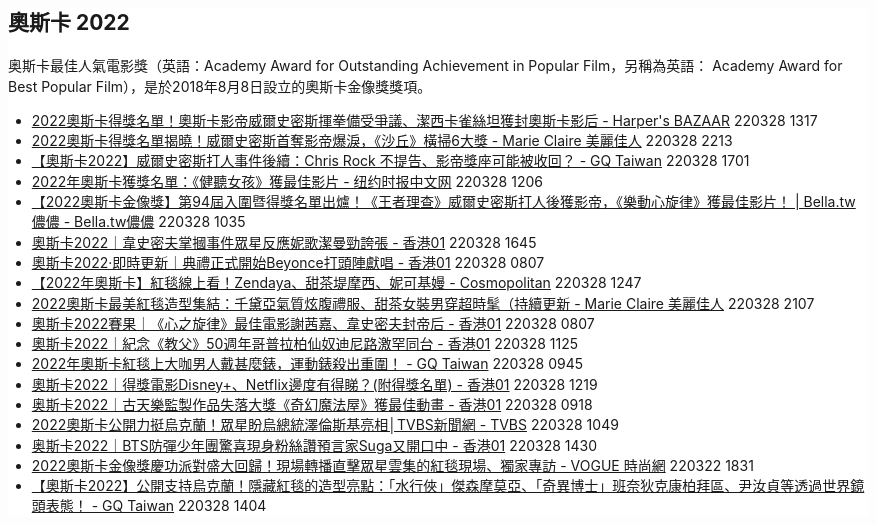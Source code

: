 ## 奧斯卡 2022

奥斯卡最佳人氣電影獎（英語：Academy Award for Outstanding Achievement in Popular Film，另稱為英語： Academy Award for Best Popular Film），是於2018年8月8日設立的奧斯卡金像獎獎項。
- [2022奧斯卡得獎名單！奧斯卡影帝威爾史密斯揮拳備受爭議、﻿潔西卡雀絲坦獲封奧斯卡影后 - Harper's BAZAAR](https://www.harpersbazaar.com/tw/culture/filmandmusic/g39552371/2022-oscar-winners/ "2022奧斯卡得獎名單！奧斯卡影帝威爾史密斯揮拳備受爭議、﻿潔西卡雀絲坦獲封奧斯卡影后 - Harper's BAZAAR") 220328 1317
- [2022奧斯卡得獎名單揭曉！威爾史密斯首奪影帝爆淚，《沙丘》橫掃6大獎 - Marie Claire 美麗佳人](https://www.marieclaire.com.tw/entertainment/movie/64702/academy-awards-winners-2022 "2022奧斯卡得獎名單揭曉！威爾史密斯首奪影帝爆淚，《沙丘》橫掃6大獎 - Marie Claire 美麗佳人") 220328 2213
- [【奧斯卡2022】威爾史密斯打人事件後續：Chris Rock 不提告、影帝獎座可能被收回？ - GQ Taiwan](https://www.gq.com.tw/entertainment/article/will-smith-oscars "【奧斯卡2022】威爾史密斯打人事件後續：Chris Rock 不提告、影帝獎座可能被收回？ - GQ Taiwan") 220328 1701
- [2022年奧斯卡獲獎名單：《健聽女孩》獲最佳影片 - 纽约时报中文网](https://cn.nytimes.com/culture/20220328/oscars-winner-list/zh-hant/ "2022年奧斯卡獲獎名單：《健聽女孩》獲最佳影片 - 纽约时报中文网") 220328 1206
- [【2022奧斯卡金像獎】第94屆入圍暨得獎名單出爐！《王者理查》威爾史密斯打人後獲影帝，《樂動心旋律》獲最佳影片！ | Bella.tw儂儂 - Bella.tw儂儂](https://www.bella.tw/articles/movies&culture/34358 "【2022奧斯卡金像獎】第94屆入圍暨得獎名單出爐！《王者理查》威爾史密斯打人後獲影帝，《樂動心旋律》獲最佳影片！ | Bella.tw儂儂 - Bella.tw儂儂") 220328 1035
- [奧斯卡2022｜韋史密夫掌摑事件眾星反應妮歌潔曼勁誇張 - 香港01](https://www.hk01.com/%E9%9B%BB%E5%BD%B1/752203/%E5%A5%A7%E6%96%AF%E5%8D%A12022-%E9%9F%8B%E5%8F%B2%E5%AF%86%E5%A4%AB%E6%8E%8C%E6%91%91%E4%BA%8B%E4%BB%B6%E7%9C%BE%E6%98%9F%E5%8F%8D%E6%87%89-%E5%A6%AE%E6%AD%8C%E6%BD%94%E6%9B%BC%E5%8B%81%E8%AA%87%E5%BC%B5 "奧斯卡2022｜韋史密夫掌摑事件眾星反應妮歌潔曼勁誇張 - 香港01") 220328 1645
- [奧斯卡2022‧即時更新｜典禮正式開始Beyonce打頭陣獻唱 - 香港01](https://www.hk01.com/%E9%9B%BB%E5%BD%B1/752045/%E5%A5%A7%E6%96%AF%E5%8D%A12022-%E5%8D%B3%E6%99%82%E6%9B%B4%E6%96%B0-%E5%85%B8%E7%A6%AE%E6%AD%A3%E5%BC%8F%E9%96%8B%E5%A7%8B-beyonce%E6%89%93%E9%A0%AD%E9%99%A3%E7%8D%BB%E5%94%B1 "奧斯卡2022‧即時更新｜典禮正式開始Beyonce打頭陣獻唱 - 香港01") 220328 0807
- [【2022年奧斯卡】紅毯線上看！Zendaya、甜茶堤摩西、妮可基嫚 - Cosmopolitan](https://www.cosmopolitan.com/tw/fashion/news/g39553879/red-carpet-oscars-2022/ "【2022年奧斯卡】紅毯線上看！Zendaya、甜茶堤摩西、妮可基嫚 - Cosmopolitan") 220328 1247
- [2022奧斯卡最美紅毯造型集結：千黛亞氣質炫腹禮服、甜茶女裝男穿超時髦（持續更新 - Marie Claire 美麗佳人](https://www.marieclaire.com.tw/fashion/news/64708/2022-oscars-red-carpet "2022奧斯卡最美紅毯造型集結：千黛亞氣質炫腹禮服、甜茶女裝男穿超時髦（持續更新 - Marie Claire 美麗佳人") 220328 2107
- [奧斯卡2022賽果｜《心之旋律》最佳電影謝茜嘉、韋史密夫封帝后 - 香港01](https://www.hk01.com/%E9%9B%BB%E5%BD%B1/752045/%E5%A5%A7%E6%96%AF%E5%8D%A12022%E8%B3%BD%E6%9E%9C-%E5%BF%83%E4%B9%8B%E6%97%8B%E5%BE%8B-%E6%9C%80%E4%BD%B3%E9%9B%BB%E5%BD%B1-%E8%AC%9D%E8%8C%9C%E5%98%89-%E9%9F%8B%E5%8F%B2%E5%AF%86%E5%A4%AB%E5%B0%81%E5%B8%9D%E5%90%8E "奧斯卡2022賽果｜《心之旋律》最佳電影謝茜嘉、韋史密夫封帝后 - 香港01") 220328 0807
- [奧斯卡2022｜紀念《教父》50週年哥普拉柏仙奴迪尼路激罕同台 - 香港01](https://www.hk01.com/%E9%9B%BB%E5%BD%B1/752116/%E5%A5%A7%E6%96%AF%E5%8D%A12022-%E7%B4%80%E5%BF%B5-%E6%95%99%E7%88%B6-50%E9%80%B1%E5%B9%B4-%E5%93%A5%E6%99%AE%E6%8B%89%E6%9F%8F%E4%BB%99%E5%A5%B4%E8%BF%AA%E5%B0%BC%E8%B7%AF%E6%BF%80%E7%BD%95%E5%90%8C%E5%8F%B0 "奧斯卡2022｜紀念《教父》50週年哥普拉柏仙奴迪尼路激罕同台 - 香港01") 220328 1125
- [2022年奧斯卡紅毯上大咖男人戴甚麼錶，運動錶殺出重圍！ - GQ Taiwan](https://www.gq.com.tw/gadget/galerie/2022%E5%B9%B4%E5%A5%A7%E6%96%AF%E5%8D%A1%E7%B4%85%E6%AF%AF%E4%B8%8A%E5%A4%A7%E5%92%96%E7%94%B7%E4%BA%BA%E6%88%B4%E7%94%9A%E9%BA%BC%E9%8C%B6%E9%81%8B%E5%8B%95%E9%8C%B6%E6%AE%BA%E5%87%BA%E9%87%8D%E5%9C%8D "2022年奧斯卡紅毯上大咖男人戴甚麼錶，運動錶殺出重圍！ - GQ Taiwan") 220328 0945
- [奧斯卡2022｜得獎電影Disney+、Netflix邊度有得睇？(附得獎名單) - 香港01](https://www.hk01.com/%E6%95%B8%E7%A2%BC%E7%94%9F%E6%B4%BB/752156/%E5%A5%A7%E6%96%AF%E5%8D%A12022-%E5%BE%97%E7%8D%8E%E9%9B%BB%E5%BD%B1disney-netflix%E9%82%8A%E5%BA%A6%E6%9C%89%E5%BE%97%E7%9D%87-%E9%99%84%E5%BE%97%E7%8D%8E%E5%90%8D%E5%96%AE "奧斯卡2022｜得獎電影Disney+、Netflix邊度有得睇？(附得獎名單) - 香港01") 220328 1219
- [奥斯卡2022｜古天樂監製作品失落大獎《奇幻魔法屋》獲最佳動畫 - 香港01](https://www.hk01.com/%E9%9B%BB%E5%BD%B1/752076/%E5%A5%A5%E6%96%AF%E5%8D%A12022-%E5%8F%A4%E5%A4%A9%E6%A8%82%E7%9B%A3%E8%A3%BD%E4%BD%9C%E5%93%81%E5%A4%B1%E8%90%BD%E5%A4%A7%E7%8D%8E-%E5%A5%87%E5%B9%BB%E9%AD%94%E6%B3%95%E5%B1%8B-%E7%8D%B2%E6%9C%80%E4%BD%B3%E5%8B%95%E7%95%AB "奥斯卡2022｜古天樂監製作品失落大獎《奇幻魔法屋》獲最佳動畫 - 香港01") 220328 0918
- [2022奧斯卡公開力挺烏克蘭！眾星盼烏總統澤倫斯基亮相│TVBS新聞網 - TVBS](https://news.tvbs.com.tw/world/1751521 "2022奧斯卡公開力挺烏克蘭！眾星盼烏總統澤倫斯基亮相│TVBS新聞網 - TVBS") 220328 1049
- [奥斯卡2022｜BTS防彈少年團驚喜現身粉絲讚預言家Suga又開口中 - 香港01](https://www.hk01.com/%E9%9B%BB%E5%BD%B1/752186/%E5%A5%A5%E6%96%AF%E5%8D%A12022-bts%E9%98%B2%E5%BD%88%E5%B0%91%E5%B9%B4%E5%9C%98%E9%A9%9A%E5%96%9C%E7%8F%BE%E8%BA%AB-%E7%B2%89%E7%B5%B2%E8%AE%9A%E9%A0%90%E8%A8%80%E5%AE%B6suga%E5%8F%88%E9%96%8B%E5%8F%A3%E4%B8%AD "奥斯卡2022｜BTS防彈少年團驚喜現身粉絲讚預言家Suga又開口中 - 香港01") 220328 1430
- [2022奧斯卡金像獎慶功派對盛大回歸！現場轉播直擊眾星雲集的紅毯現場、獨家專訪 - VOGUE 時尚網](https://www.vogue.com.tw/entertainment/article/oscar-party-live-stream-2022 "2022奧斯卡金像獎慶功派對盛大回歸！現場轉播直擊眾星雲集的紅毯現場、獨家專訪 - VOGUE 時尚網") 220322 1831
- [【奧斯卡2022】公開支持烏克蘭！隱藏紅毯的造型亮點：「水行俠」傑森摩莫亞、「奇異博士」班奈狄克康柏拜區、尹汝貞等透過世界鏡頭表態！ - GQ Taiwan](https://www.gq.com.tw/fashion/article/%E5%A5%A7%E6%96%AF%E5%8D%A1-%E7%83%8F%E5%85%8B%E8%98%AD-%E7%B4%85%E6%AF%AF%E9%80%A0%E5%9E%8B-%E6%B0%B4%E8%A1%8C%E4%BF%A0-%E5%A5%87%E7%95%B0%E5%8D%9A%E5%A3%AB-%E5%B0%B9%E6%B1%9D%E8%B2%9E "【奧斯卡2022】公開支持烏克蘭！隱藏紅毯的造型亮點：「水行俠」傑森摩莫亞、「奇異博士」班奈狄克康柏拜區、尹汝貞等透過世界鏡頭表態！ - GQ Taiwan") 220328 1404